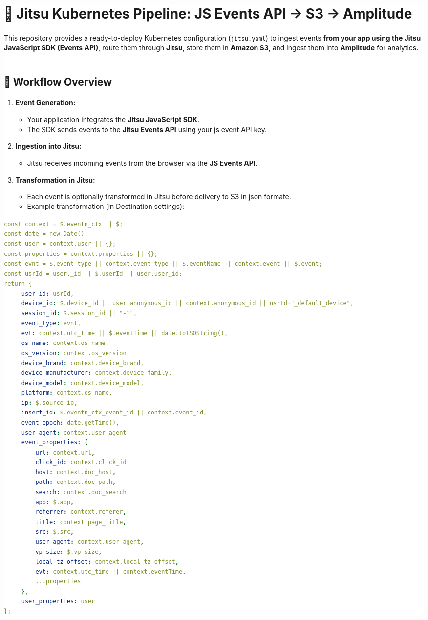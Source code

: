 # 🎯 Jitsu Kubernetes Pipeline: JS Events API → S3 → Amplitude

This repository provides a ready-to-deploy Kubernetes configuration (`jitsu.yaml`) to ingest events **from your app using the Jitsu JavaScript SDK (Events API)**, route them through **Jitsu**, store them in **Amazon S3**, and ingest them into **Amplitude** for analytics.

---

## 🧭 Workflow Overview

1. **Event Generation:**
   - Your application integrates the **Jitsu JavaScript SDK**.
   - The SDK sends events to the **Jitsu Events API** using your js event API key.

2. **Ingestion into Jitsu:**
   - Jitsu receives incoming events from the browser via the **JS Events API**.

3. **Transformation in Jitsu:**
   - Each event is optionally transformed in Jitsu before delivery to S3 in json formate.
   - Example transformation (in Destination settings):

```yaml
const context = $.eventn_ctx || $;
const date = new Date();
const user = context.user || {};
const properties = context.properties || {};
const evnt = $.event_type || context.event_type || $.eventName || context.event || $.event;
const usrId = user._id || $.userId || user.user_id;
return {
     user_id: usrId,
     device_id: $.device_id || user.anonymous_id || context.anonymous_id || usrId+"_default_device",
     session_id: $.session_id || "-1",
     event_type: evnt,
     evt: context.utc_time || $.eventTime || date.toISOString(),
     os_name: context.os_name,
     os_version: context.os_version,
     device_brand: context.device_brand,
     device_manufacturer: context.device_family,
     device_model: context.device_model,
     platform: context.os_name,
     ip: $.source_ip,
     insert_id: $.eventn_ctx_event_id || context.event_id,
     event_epoch: date.getTime(),
     user_agent: context.user_agent,
     event_properties: {
         url: context.url,
         click_id: context.click_id,
         host: context.doc_host,
         path: context.doc_path,
         search: context.doc_search,
         app: $.app,
         referrer: context.referer,
         title: context.page_title,
         src: $.src,
         user_agent: context.user_agent,
         vp_size: $.vp_size,
         local_tz_offset: context.local_tz_offset,
         evt: context.utc_time || context.eventTime,
         ...properties
     },
     user_properties: user
};
```